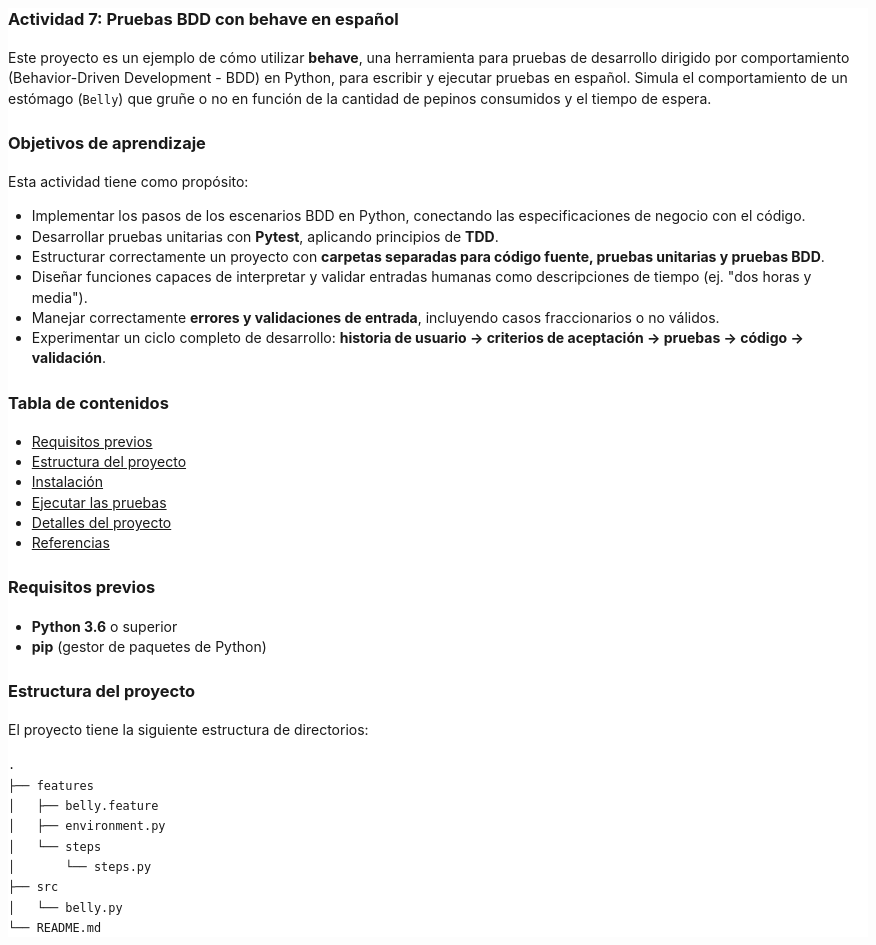 ### Actividad 7: Pruebas BDD con behave en español

Este proyecto es un ejemplo de cómo utilizar **behave**, una herramienta para pruebas de desarrollo dirigido por comportamiento (Behavior-Driven Development - BDD) en Python, para escribir y ejecutar pruebas en español. Simula el comportamiento de un estómago (`Belly`) que gruñe o no en función de la cantidad de pepinos consumidos y el tiempo de espera.

### Objetivos de aprendizaje

Esta actividad tiene como propósito:

- Implementar los pasos de los escenarios BDD en Python, conectando las especificaciones de negocio con el código.
- Desarrollar pruebas unitarias con **Pytest**, aplicando principios de **TDD**.
- Estructurar correctamente un proyecto con **carpetas separadas para código fuente, pruebas unitarias y pruebas BDD**.
- Diseñar funciones capaces de interpretar y validar entradas humanas como descripciones de tiempo (ej. "dos horas y media").
- Manejar correctamente **errores y validaciones de entrada**, incluyendo casos fraccionarios o no válidos.
- Experimentar un ciclo completo de desarrollo: **historia de usuario → criterios de aceptación → pruebas → código → validación**.

### Tabla de contenidos

- [Requisitos previos](#requisitos-previos)
- [Estructura del proyecto](#estructura-del-proyecto)
- [Instalación](#instalación)
- [Ejecutar las pruebas](#ejecutar-las-pruebas)
- [Detalles del proyecto](#detalles-del-proyecto)
- [Referencias](#referencias)

### Requisitos previos

- **Python 3.6** o superior
- **pip** (gestor de paquetes de Python)

### Estructura del proyecto

El proyecto tiene la siguiente estructura de directorios:

```
.
├── features
│   ├── belly.feature
│   ├── environment.py
│   └── steps
│       └── steps.py
├── src
│   └── belly.py
└── README.md
```
